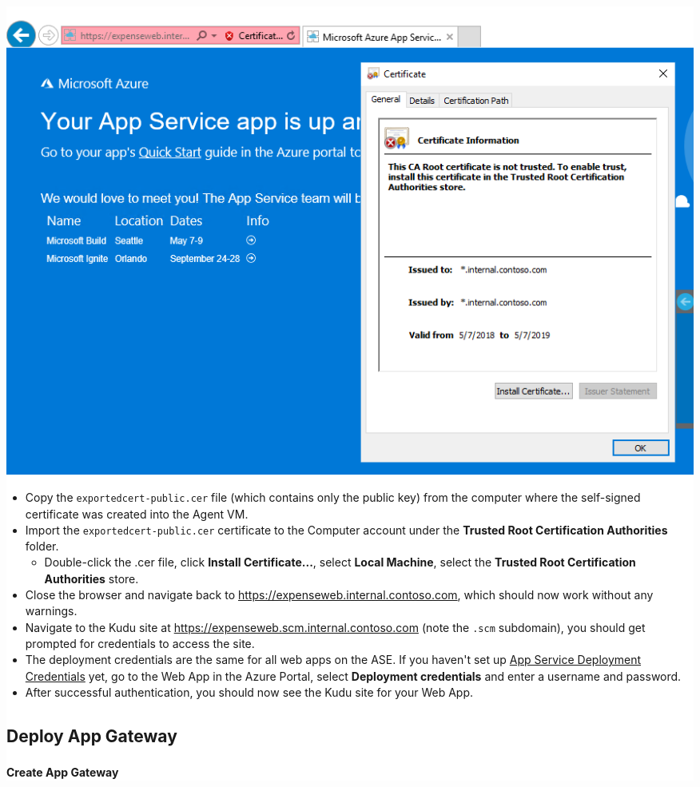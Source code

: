 ![Web App Certificate Error](media/webapp-certerror.png)
* Copy the `exportedcert-public.cer` file (which contains only the public key) from the computer where the self-signed certificate was created into the Agent VM.
* Import the `exportedcert-public.cer` certificate to the Computer account under the **Trusted Root Certification Authorities** folder.
  * Double-click the .cer file, click **Install Certificate...**, select **Local Machine**, select the **Trusted Root Certification Authorities** store.
* Close the browser and navigate back to https://expenseweb.internal.contoso.com, which should now work without any warnings.
* Navigate to the Kudu site at https://expenseweb.scm.internal.contoso.com (note the `.scm` subdomain), you should get prompted for credentials to access the site.
* The deployment credentials are the same for all web apps on the ASE. If you haven't set up [App Service Deployment Credentials](https://docs.microsoft.com/en-us/azure/app-service/app-service-deployment-credentials#userscope) yet, go to the Web App in the Azure Portal, select **Deployment credentials** and enter a username and password.
* After successful authentication, you should now see the Kudu site for your Web App.

## Deploy App Gateway

#### Create App Gateway
